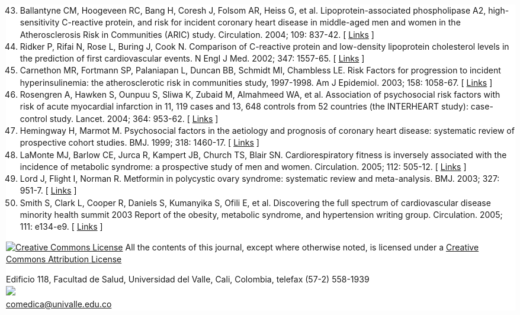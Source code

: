  43. Ballantyne CM, Hoogeveen RC, Bang H, Coresh J, Folsom AR, Heiss G, et al. Lipoprotein-associated phospholipase A2, high-sensitivity C-reactive protein, and risk for incident coronary heart disease in middle-aged men and women in the Atherosclerosis Risk in Communities (ARIC) study. Circulation. 2004; 109: 837-42\. \[ [Links](javascript:void%280%29;) \]  
 44. Ridker P, Rifai N, Rose L, Buring J, Cook N. Comparison of C-reactive protein and low-density lipoprotein cholesterol levels in the prediction of first cardiovascular events. N Engl J Med. 2002; 347: 1557-65\. \[ [Links](javascript:void%280%29;) \]  
 45. Carnethon MR, Fortmann SP, Palaniapan L, Duncan BB, Schmidt MI, Chambless LE. Risk Factors for progression to incident hyperinsulinemia: the atherosclerotic risk in communities study, 1997-1998\. Am J Epidemiol. 2003; 158: 1058-67\. \[ [Links](javascript:void%280%29;) \]  
 46. Rosengren A, Hawken S, Ounpuu S, Sliwa K, Zubaid M, Almahmeed WA, et al. Association of psychosocial risk factors with risk of acute myocardial infarction in 11, 119 cases and 13, 648 controls from 52 countries (the INTERHEART study): case-control study. Lancet. 2004; 364: 953-62\. \[ [Links](javascript:void%280%29;) \]  
 47. Hemingway H, Marmot M. Psychosocial factors in the aetiology and prognosis of coronary heart disease: systematic review of prospective cohort studies. BMJ. 1999; 318: 1460-17\. \[ [Links](javascript:void%280%29;) \]  
 48. LaMonte MJ, Barlow CE, Jurca R, Kampert JB, Church TS, Blair SN. Cardiorespiratory fitness is inversely associated with the incidence of metabolic syndrome: a prospective study of men and women. Circulation. 2005; 112: 505-12\. \[ [Links](javascript:void%280%29;) \]  
 49. Lord J, Flight I, Norman R. Metformin in polycystic ovary syndrome: systematic review and meta-analysis. BMJ. 2003; 327: 951-7\. \[ [Links](javascript:void%280%29;) \]  
 50. Smith S, Clark L, Cooper R, Daniels S, Kumanyika S, Ofili E, et al. Discovering the full spectrum of cardiovascular disease minority health summit 2003 Report of the obesity, metabolic syndrome, and hypertension writing group. Circulation. 2005; 111: e134-e9\. \[ [Links](javascript:void%280%29;) \] 

[![Creative Commons License](http://i.creativecommons.org/l/by-nc-nd/4.0/80x15.png)](http://creativecommons.org/licenses/by-nc-nd/4.0/deed.en) All the contents of this journal, except where otherwise noted, is licensed under a [Creative Commons Attribution License](http://creativecommons.org/licenses/by-nc-nd/4.0/deed.en)

Edificio 118, Facultad de Salud, Universidad del Valle, Cali, Colombia, telefax (57-2) 558-1939  
![](/img/en/e-mailt.gif)  
[comedica@univalle.edu.co](mailto:comedica@univalle.edu.co) 